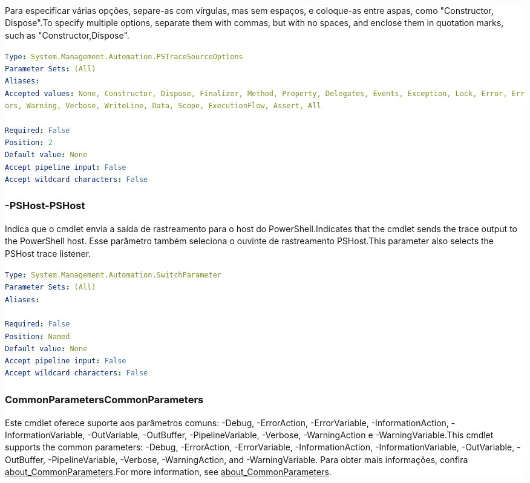 <span data-ttu-id="43748-198">Para especificar várias opções, separe-as com vírgulas, mas sem espaços, e coloque-as entre aspas, como "Constructor, Dispose".</span><span class="sxs-lookup"><span data-stu-id="43748-198">To specify multiple options, separate them with commas, but with no spaces, and enclose them in quotation marks, such as "Constructor,Dispose".</span></span>

```yaml
Type: System.Management.Automation.PSTraceSourceOptions
Parameter Sets: (All)
Aliases:
Accepted values: None, Constructor, Dispose, Finalizer, Method, Property, Delegates, Events, Exception, Lock, Error, Errors, Warning, Verbose, WriteLine, Data, Scope, ExecutionFlow, Assert, All

Required: False
Position: 2
Default value: None
Accept pipeline input: False
Accept wildcard characters: False
```

### <span data-ttu-id="43748-199">-PSHost</span><span class="sxs-lookup"><span data-stu-id="43748-199">-PSHost</span></span>

<span data-ttu-id="43748-200">Indica que o cmdlet envia a saída de rastreamento para o host do PowerShell.</span><span class="sxs-lookup"><span data-stu-id="43748-200">Indicates that the cmdlet sends the trace output to the PowerShell host.</span></span> <span data-ttu-id="43748-201">Esse parâmetro também seleciona o ouvinte de rastreamento PSHost.</span><span class="sxs-lookup"><span data-stu-id="43748-201">This parameter also selects the PSHost trace listener.</span></span>

```yaml
Type: System.Management.Automation.SwitchParameter
Parameter Sets: (All)
Aliases:

Required: False
Position: Named
Default value: None
Accept pipeline input: False
Accept wildcard characters: False
```

### <span data-ttu-id="43748-202">CommonParameters</span><span class="sxs-lookup"><span data-stu-id="43748-202">CommonParameters</span></span>

<span data-ttu-id="43748-203">Este cmdlet oferece suporte aos parâmetros comuns: -Debug, -ErrorAction, -ErrorVariable, -InformationAction, -InformationVariable, -OutVariable, -OutBuffer, -PipelineVariable, -Verbose, -WarningAction e -WarningVariable.</span><span class="sxs-lookup"><span data-stu-id="43748-203">This cmdlet supports the common parameters: -Debug, -ErrorAction, -ErrorVariable, -InformationAction, -InformationVariable, -OutVariable, -OutBuffer, -PipelineVariable, -Verbose, -WarningAction, and -WarningVariable.</span></span> <span data-ttu-id="43748-204">Para obter mais informações, confira [about_CommonParameters](https://go.microsoft.com/fwlink/?LinkID=113216).</span><span class="sxs-lookup"><span data-stu-id="43748-204">For more information, see [about_CommonParameters](https://go.microsoft.com/fwlink/?LinkID=113216).</span></span>
